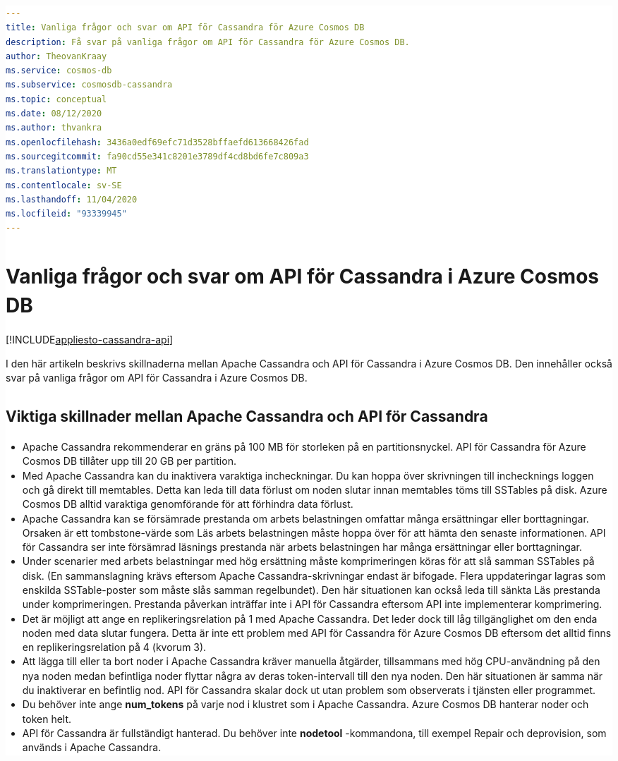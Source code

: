 ```yaml
---
title: Vanliga frågor och svar om API för Cassandra för Azure Cosmos DB
description: Få svar på vanliga frågor om API för Cassandra för Azure Cosmos DB.
author: TheovanKraay
ms.service: cosmos-db
ms.subservice: cosmosdb-cassandra
ms.topic: conceptual
ms.date: 08/12/2020
ms.author: thvankra
ms.openlocfilehash: 3436a0edf69efc71d3528bffaefd613668426fad
ms.sourcegitcommit: fa90cd55e341c8201e3789df4cd8bd6fe7c809a3
ms.translationtype: MT
ms.contentlocale: sv-SE
ms.lasthandoff: 11/04/2020
ms.locfileid: "93339945"
---
```

# <a name="frequently-asked-questions-about-the-cassandra-api-in-azure-cosmos-db"></a>Vanliga frågor och svar om API för Cassandra i Azure Cosmos DB
[!INCLUDE[appliesto-cassandra-api](includes/appliesto-cassandra-api.md)]

I den här artikeln beskrivs skillnaderna mellan Apache Cassandra och API för Cassandra i Azure Cosmos DB. Den innehåller också svar på vanliga frågor om API för Cassandra i Azure Cosmos DB.

## <a name="key-differences-between-apache-cassandra-and-the-cassandra-api"></a>Viktiga skillnader mellan Apache Cassandra och API för Cassandra

- Apache Cassandra rekommenderar en gräns på 100 MB för storleken på en partitionsnyckel. API för Cassandra för Azure Cosmos DB tillåter upp till 20 GB per partition.
- Med Apache Cassandra kan du inaktivera varaktiga incheckningar. Du kan hoppa över skrivningen till inchecknings loggen och gå direkt till memtables. Detta kan leda till data förlust om noden slutar innan memtables töms till SSTables på disk. Azure Cosmos DB alltid varaktiga genomförande för att förhindra data förlust.
- Apache Cassandra kan se försämrade prestanda om arbets belastningen omfattar många ersättningar eller borttagningar. Orsaken är ett tombstone-värde som Läs arbets belastningen måste hoppa över för att hämta den senaste informationen. API för Cassandra ser inte försämrad läsnings prestanda när arbets belastningen har många ersättningar eller borttagningar.
- Under scenarier med arbets belastningar med hög ersättning måste komprimeringen köras för att slå samman SSTables på disk. (En sammanslagning krävs eftersom Apache Cassandra-skrivningar endast är bifogade. Flera uppdateringar lagras som enskilda SSTable-poster som måste slås samman regelbundet). Den här situationen kan också leda till sänkta Läs prestanda under komprimeringen. Prestanda påverkan inträffar inte i API för Cassandra eftersom API inte implementerar komprimering.
- Det är möjligt att ange en replikeringsrelation på 1 med Apache Cassandra. Det leder dock till låg tillgänglighet om den enda noden med data slutar fungera. Detta är inte ett problem med API för Cassandra för Azure Cosmos DB eftersom det alltid finns en replikeringsrelation på 4 (kvorum 3).
- Att lägga till eller ta bort noder i Apache Cassandra kräver manuella åtgärder, tillsammans med hög CPU-användning på den nya noden medan befintliga noder flyttar några av deras token-intervall till den nya noden. Den här situationen är samma när du inaktiverar en befintlig nod. API för Cassandra skalar dock ut utan problem som observerats i tjänsten eller programmet.
- Du behöver inte ange **num_tokens** på varje nod i klustret som i Apache Cassandra. Azure Cosmos DB hanterar noder och token helt.
- API för Cassandra är fullständigt hanterad. Du behöver inte **nodetool** -kommandona, till exempel Repair och deprovision, som används i Apache Cassandra.
